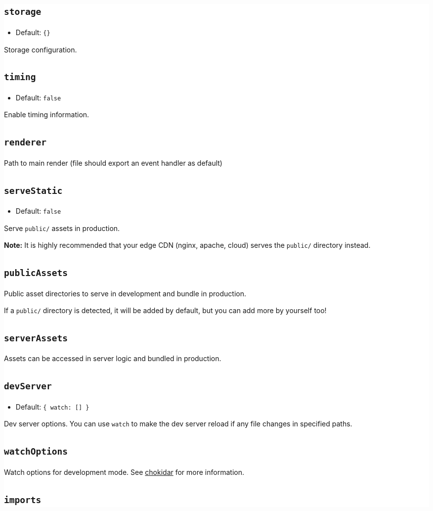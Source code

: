 ## `storage`

- Default: `{}`

Storage configuration.

## `timing`

- Default: `false`

Enable timing information.

## `renderer`

Path to main render (file should export an event handler as default)

## `serveStatic`

- Default: `false`

Serve `public/` assets in production.

**Note:** It is highly recommended that your edge CDN (nginx, apache, cloud) serves the `public/` directory instead.

## `publicAssets`

Public asset directories to serve in development and bundle in production.

If a `public/` directory is detected, it will be added by default, but you can add more by yourself too!

## `serverAssets`

Assets can be accessed in server logic and bundled in production.



## `devServer`

- Default: `{ watch: [] }`

Dev server options. You can use `watch` to make the dev server reload if any file changes in specified paths.

## `watchOptions`

Watch options for development mode. See [chokidar](https://github.com/paulmillr/chokidar) for more information.

## `imports`
